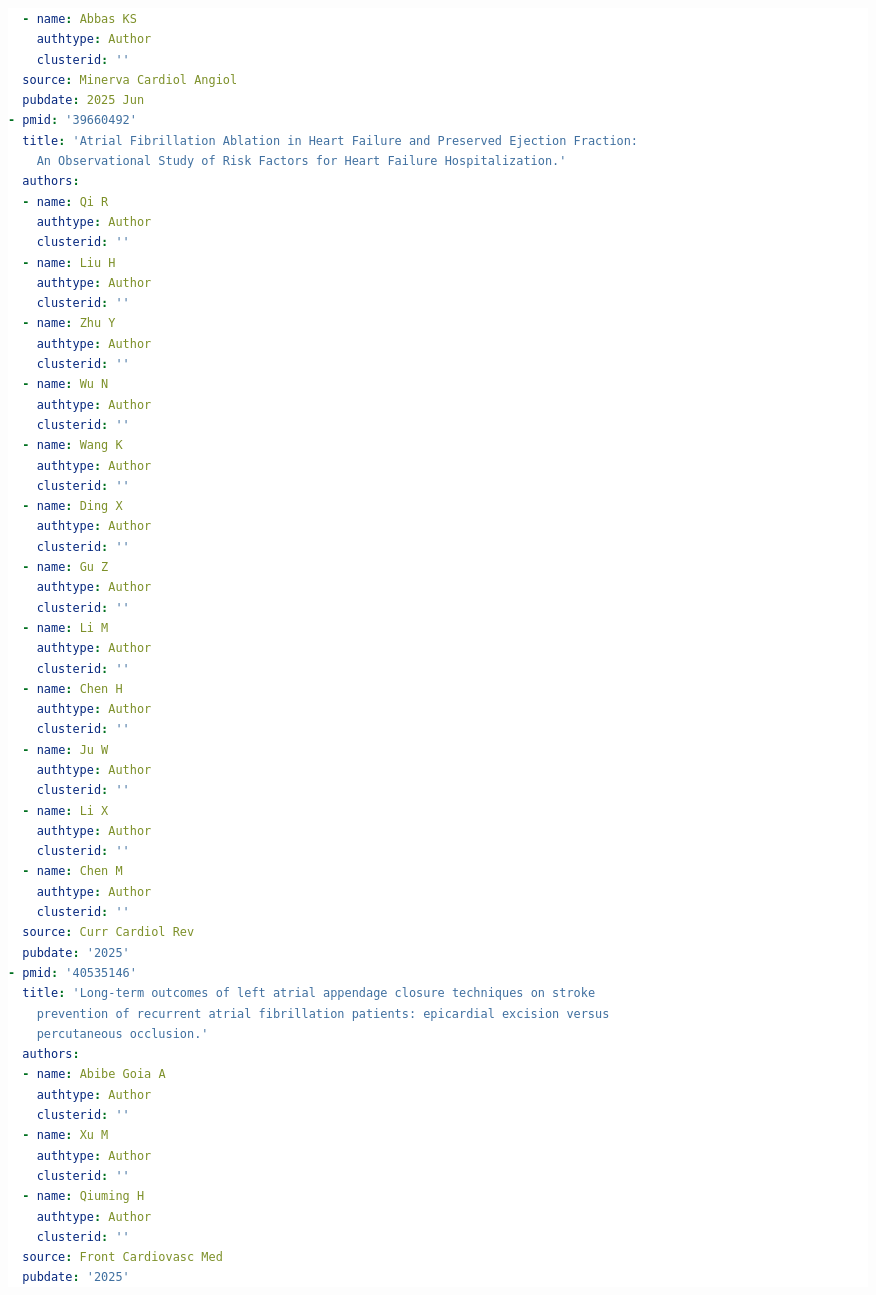 ```yaml
  - name: Abbas KS
    authtype: Author
    clusterid: ''
  source: Minerva Cardiol Angiol
  pubdate: 2025 Jun
- pmid: '39660492'
  title: 'Atrial Fibrillation Ablation in Heart Failure and Preserved Ejection Fraction:
    An Observational Study of Risk Factors for Heart Failure Hospitalization.'
  authors:
  - name: Qi R
    authtype: Author
    clusterid: ''
  - name: Liu H
    authtype: Author
    clusterid: ''
  - name: Zhu Y
    authtype: Author
    clusterid: ''
  - name: Wu N
    authtype: Author
    clusterid: ''
  - name: Wang K
    authtype: Author
    clusterid: ''
  - name: Ding X
    authtype: Author
    clusterid: ''
  - name: Gu Z
    authtype: Author
    clusterid: ''
  - name: Li M
    authtype: Author
    clusterid: ''
  - name: Chen H
    authtype: Author
    clusterid: ''
  - name: Ju W
    authtype: Author
    clusterid: ''
  - name: Li X
    authtype: Author
    clusterid: ''
  - name: Chen M
    authtype: Author
    clusterid: ''
  source: Curr Cardiol Rev
  pubdate: '2025'
- pmid: '40535146'
  title: 'Long-term outcomes of left atrial appendage closure techniques on stroke
    prevention of recurrent atrial fibrillation patients: epicardial excision versus
    percutaneous occlusion.'
  authors:
  - name: Abibe Goia A
    authtype: Author
    clusterid: ''
  - name: Xu M
    authtype: Author
    clusterid: ''
  - name: Qiuming H
    authtype: Author
    clusterid: ''
  source: Front Cardiovasc Med
  pubdate: '2025'
```